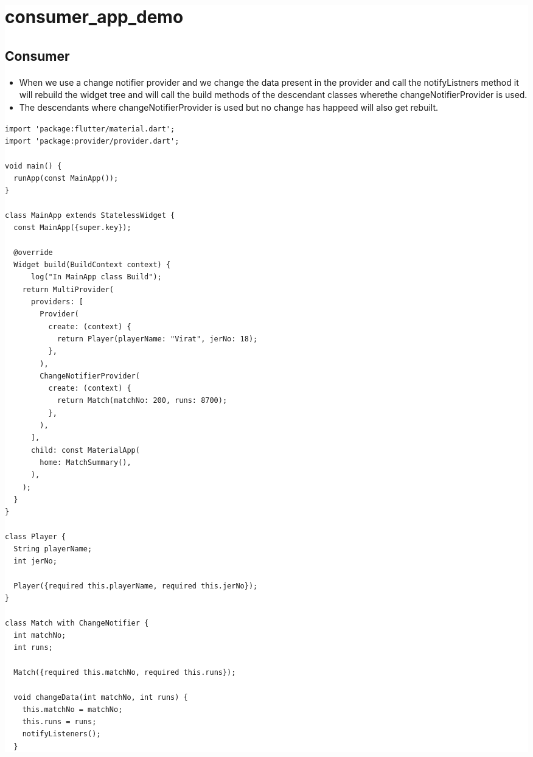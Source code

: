 # consumer_app_demo

## Consumer

- When we use a change notifier provider and we change the data present in the provider and call the notifyListners method it will rebuild the widget tree and will call the build methods of the descendant classes wherethe changeNotifierProvider is used.
- The descendants where changeNotifierProvider is used but no change has happeed will also get rebuilt.

```
import 'package:flutter/material.dart';
import 'package:provider/provider.dart';

void main() {
  runApp(const MainApp());
}

class MainApp extends StatelessWidget {
  const MainApp({super.key});

  @override
  Widget build(BuildContext context) {
      log("In MainApp class Build");
    return MultiProvider(
      providers: [
        Provider(
          create: (context) {
            return Player(playerName: "Virat", jerNo: 18);
          },
        ),
        ChangeNotifierProvider(
          create: (context) {
            return Match(matchNo: 200, runs: 8700);
          },
        ),
      ],
      child: const MaterialApp(
        home: MatchSummary(),
      ),
    );
  }
}

class Player {
  String playerName;
  int jerNo;

  Player({required this.playerName, required this.jerNo});
}

class Match with ChangeNotifier {
  int matchNo;
  int runs;

  Match({required this.matchNo, required this.runs});

  void changeData(int matchNo, int runs) {
    this.matchNo = matchNo;
    this.runs = runs;
    notifyListeners();
  }
```